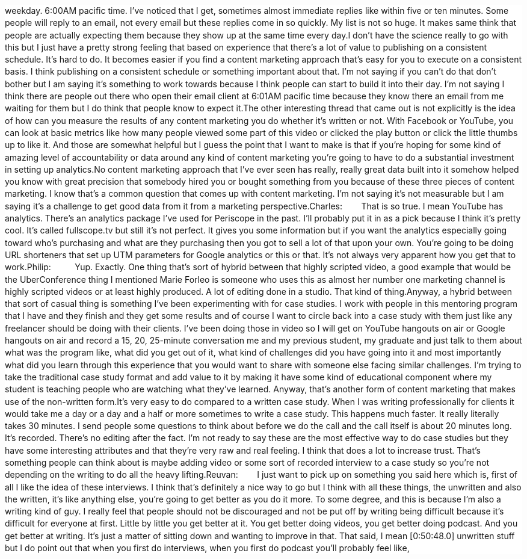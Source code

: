 weekday. 6:00AM pacific time. I’ve noticed that I get, sometimes almost immediate replies like within five or ten minutes. Some people will reply to an email, not every email but these replies come in so quickly. My list is not so huge. It makes same think that people are actually expecting them because they show up at the same time every day.I don’t have the science really to go with this but I just have a pretty strong feeling that based on experience that there’s a lot of value to publishing on a consistent schedule. It’s hard to do. It becomes easier if you find a content marketing approach that’s easy for you to execute on a consistent basis. I think publishing on a consistent schedule or something important about that. I’m not saying if you can’t do that don’t bother but I am saying it’s something to work towards because I think people can start to build it into their day. I’m not saying I think there are people out there who open their email client at 6:01AM pacific time because they know there an email from me waiting for them but I do think that people know to expect it.The other interesting thread that came out is not explicitly is the idea of how can you measure the results of any content marketing you do whether it’s written or not. With Facebook or YouTube, you can look at basic metrics like how many people viewed some part of this video or clicked the play button or click the little thumbs up to like it. And those are somewhat helpful but I guess the point that I want to make is that if you’re hoping for some kind of amazing level of accountability or data around any kind of content marketing you’re going to have to do a substantial investment in setting up analytics.No content marketing approach that I’ve ever seen has really, really great data built into it somehow helped you know with great precision that somebody hired you or bought something from you because of these three pieces of content marketing. I know that’s a common question that comes up with content marketing. I’m not saying it’s not measurable but I am saying it’s a challenge to get good data from it from a marketing perspective.Charles: &nbsp;&nbsp;&nbsp;&nbsp;&nbsp;&nbsp; That is so true. I mean YouTube has analytics. There’s an analytics package I’ve used for Periscope in the past. I’ll probably put it in as a pick because I think it’s pretty cool. It’s called fullscope.tv but still it’s not perfect. It gives you some information but if you want the analytics especially going toward who’s purchasing and what are they purchasing then you got to sell a lot of that upon your own. You’re going to be doing URL shorteners that set up UTM parameters for Google analytics or this or that. It’s not always very apparent how you get that to work.Philip: &nbsp;&nbsp;&nbsp;&nbsp;&nbsp;&nbsp;&nbsp;&nbsp; Yup. Exactly. One thing that’s sort of hybrid between that highly scripted video, a good example that would be the UberConference thing I mentioned Marie Forleo is someone who uses this as almost her number one marketing channel is highly scripted videos or at least highly produced. A lot of editing done in a studio. That kind of thing.Anyway, a hybrid between that sort of casual thing is something I’ve been experimenting with for case studies. I work with people in this mentoring program that I have and they finish and they get some results and of course I want to circle back into a case study with them just like any freelancer should be doing with their clients. I’ve been doing those in video so I will get on YouTube hangouts on air or Google hangouts on air and record a 15, 20, 25-minute conversation me and my previous student, my graduate and just talk to them about what was the program like, what did you get out of it, what kind of challenges did you have going into it and most importantly what did you learn through this experience that you would want to share with someone else facing similar challenges. I’m trying to take the traditional case study format and add value to it by making it have some kind of educational component where my student is teaching people who are watching what they’ve learned. Anyway, that’s another form of content marketing that makes use of the non-written form.It’s very easy to do compared to a written case study. When I was writing professionally for clients it would take me a day or a day and a half or more sometimes to write a case study. This happens much faster. It really literally takes 30 minutes. I send people some questions to think about before we do the call and the call itself is about 20 minutes long. It’s recorded. There’s no editing after the fact. I’m not ready to say these are the most effective way to do case studies but they have some interesting attributes and that they’re very raw and real feeling. I think that does a lot to increase trust. That’s something people can think about is maybe adding video or some sort of recorded interview to a case study so you’re not depending on the writing to do all the heavy lifting.Reuvan: &nbsp;&nbsp;&nbsp;&nbsp;&nbsp;&nbsp; I just want to pick up on something you said here which is, first of all I like the idea of these interviews. I think that’s definitely a nice way to go but I think with all these things, the unwritten and also the written, it’s like anything else, you’re going to get better as you do it more. To some degree, and this is because I’m also a writing kind of guy. I really feel that people should not be discouraged and not be put off by writing being difficult because it’s difficult for everyone at first. Little by little you get better at it. You get better doing videos, you get better doing podcast. And you get better at writing. It’s just a matter of sitting down and wanting to improve in that. That said, I mean [0:50:48.0] unwritten stuff but I do point out that when you first do interviews, when you first do podcast you’ll probably feel like,